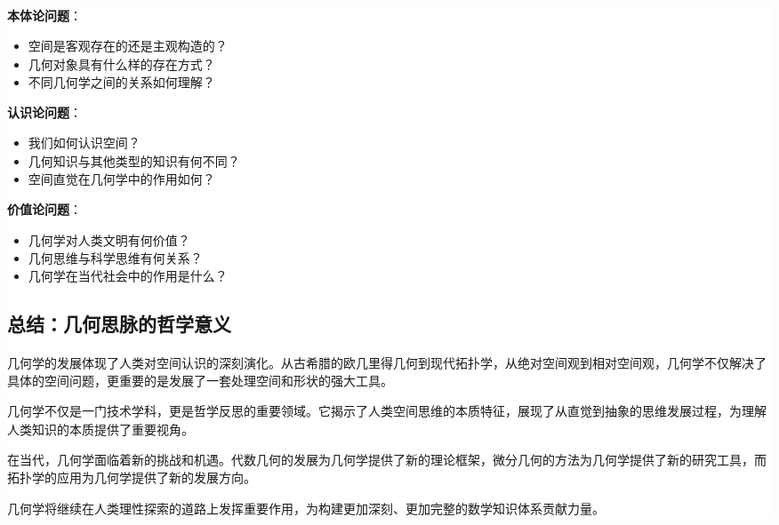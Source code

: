 **本体论问题**：

- 空间是客观存在的还是主观构造的？
- 几何对象具有什么样的存在方式？
- 不同几何学之间的关系如何理解？

**认识论问题**：

- 我们如何认识空间？
- 几何知识与其他类型的知识有何不同？
- 空间直觉在几何学中的作用如何？

**价值论问题**：

- 几何学对人类文明有何价值？
- 几何思维与科学思维有何关系？
- 几何学在当代社会中的作用是什么？

## 总结：几何思脉的哲学意义

几何学的发展体现了人类对空间认识的深刻演化。从古希腊的欧几里得几何到现代拓扑学，从绝对空间观到相对空间观，几何学不仅解决了具体的空间问题，更重要的是发展了一套处理空间和形状的强大工具。

几何学不仅是一门技术学科，更是哲学反思的重要领域。它揭示了人类空间思维的本质特征，展现了从直觉到抽象的思维发展过程，为理解人类知识的本质提供了重要视角。

在当代，几何学面临着新的挑战和机遇。代数几何的发展为几何学提供了新的理论框架，微分几何的方法为几何学提供了新的研究工具，而拓扑学的应用为几何学提供了新的发展方向。

几何学将继续在人类理性探索的道路上发挥重要作用，为构建更加深刻、更加完整的数学知识体系贡献力量。
